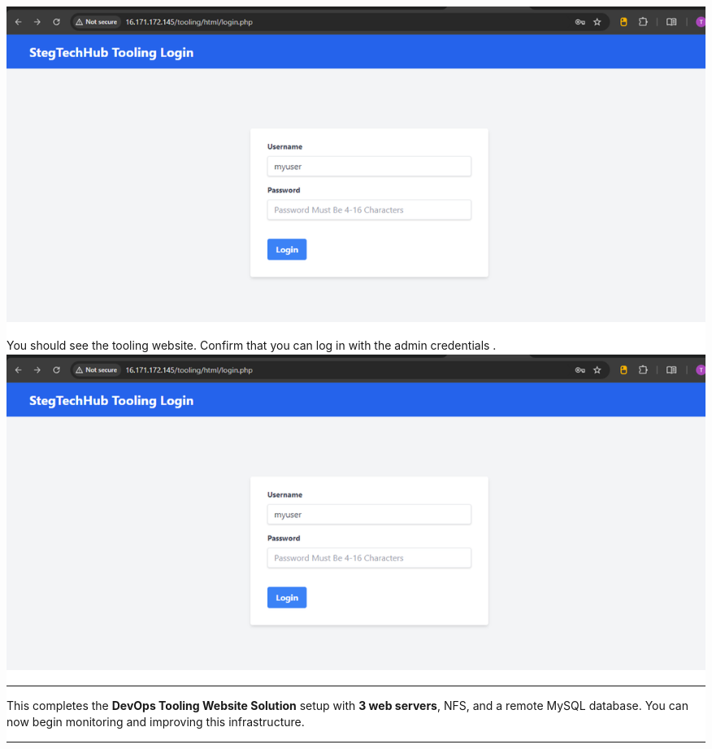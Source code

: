 ![screenshot](https://github.com/Prince-Tee/DevOps-Tooling-Website-Solution/blob/main/screenshots%20from%20my%20local%20env/final%20output.PNG)

You should see the tooling website. Confirm that you can log in with the admin credentials .
![screenshot](https://github.com/Prince-Tee/DevOps-Tooling-Website-Solution/blob/main/screenshots%20from%20my%20local%20env/final%20output.PNG)


---

This completes the **DevOps Tooling Website Solution** setup with **3 web servers**, NFS, and a remote MySQL database. You can now begin monitoring and improving this infrastructure.

---